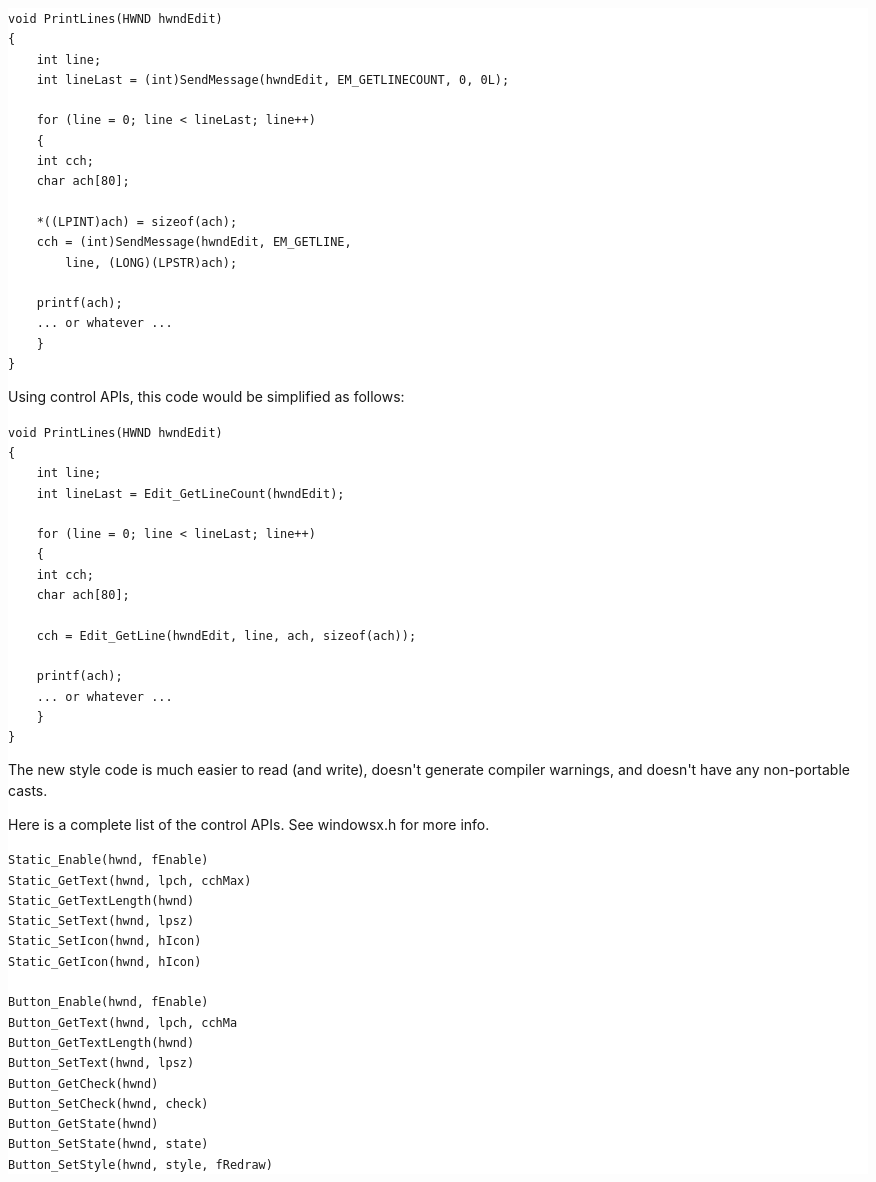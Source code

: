 	void PrintLines(HWND hwndEdit)
	{
	    int line;
	    int lineLast = (int)SendMessage(hwndEdit, EM_GETLINECOUNT, 0, 0L);

	    for (line = 0; line < lineLast; line++)
	    {
		int cch;
		char ach[80];

		*((LPINT)ach) = sizeof(ach);
		cch = (int)SendMessage(hwndEdit, EM_GETLINE,
			line, (LONG)(LPSTR)ach);

		printf(ach);
		... or whatever ...
	    }
	}

Using control APIs, this code would be simplified as follows:

	void PrintLines(HWND hwndEdit)
	{
	    int line;
	    int lineLast = Edit_GetLineCount(hwndEdit);

	    for (line = 0; line < lineLast; line++)
	    {
		int cch;
		char ach[80];

		cch = Edit_GetLine(hwndEdit, line, ach, sizeof(ach));

		printf(ach);
		... or whatever ...
	    }
	}

The new style code is much easier to read (and write), doesn't generate
compiler warnings, and doesn't have any non-portable casts.

Here is a complete list of the control APIs.  See windowsx.h for more info.

    Static_Enable(hwnd, fEnable)
    Static_GetText(hwnd, lpch, cchMax)
    Static_GetTextLength(hwnd)
    Static_SetText(hwnd, lpsz)
    Static_SetIcon(hwnd, hIcon)
    Static_GetIcon(hwnd, hIcon)

    Button_Enable(hwnd, fEnable)
    Button_GetText(hwnd, lpch, cchMa
    Button_GetTextLength(hwnd)
    Button_SetText(hwnd, lpsz)
    Button_GetCheck(hwnd)
    Button_SetCheck(hwnd, check)
    Button_GetState(hwnd)
    Button_SetState(hwnd, state)
    Button_SetStyle(hwnd, style, fRedraw)
